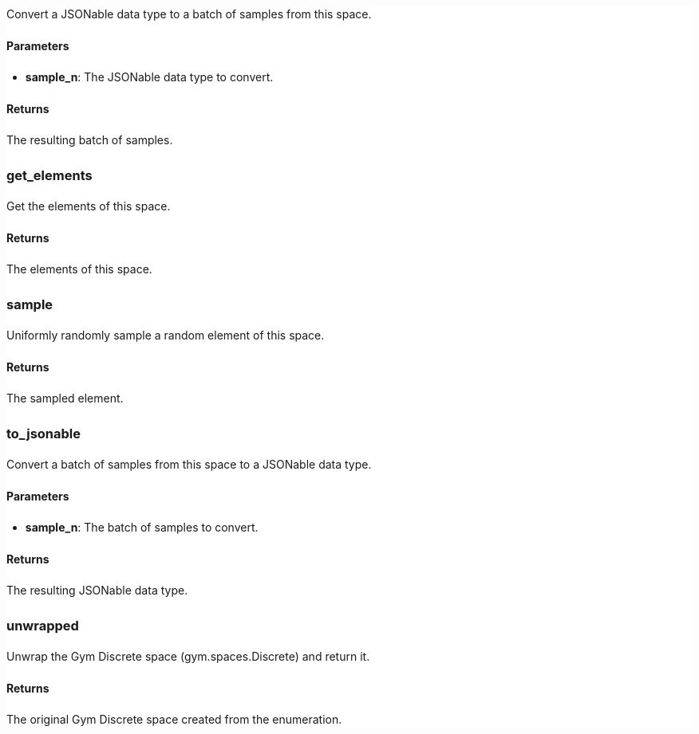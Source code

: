 <skdecide-signature name= "from_jsonable" :sig="{'params': [{'name': 'self'}, {'name': 'sample_n', 'annotation': 'Sequence'}], 'return': 'Iterable[T]'}"></skdecide-signature>

Convert a JSONable data type to a batch of samples from this space.

#### Parameters
- **sample_n**: The JSONable data type to convert.

#### Returns
The resulting batch of samples.

### get\_elements <Badge text="EnumerableSpace" type="warn"/>

<skdecide-signature name= "get_elements" :sig="{'params': [{'name': 'self'}], 'return': 'Iterable[T]'}"></skdecide-signature>

Get the elements of this space.

#### Returns
The elements of this space.

### sample <Badge text="SamplableSpace" type="warn"/>

<skdecide-signature name= "sample" :sig="{'params': [{'name': 'self'}], 'return': 'T'}"></skdecide-signature>

Uniformly randomly sample a random element of this space.

#### Returns
The sampled element.

### to\_jsonable <Badge text="SerializableSpace" type="warn"/>

<skdecide-signature name= "to_jsonable" :sig="{'params': [{'name': 'self'}, {'name': 'sample_n', 'annotation': 'Iterable[T]'}], 'return': 'Sequence'}"></skdecide-signature>

Convert a batch of samples from this space to a JSONable data type.

#### Parameters
- **sample_n**: The batch of samples to convert.

#### Returns
The resulting JSONable data type.

### unwrapped <Badge text="GymSpace" type="warn"/>

<skdecide-signature name= "unwrapped" :sig="{'params': [{'name': 'self'}], 'return': 'gym_spaces.Discrete'}"></skdecide-signature>

Unwrap the Gym Discrete space (gym.spaces.Discrete) and return it.

#### Returns
The original Gym Discrete space created from the enumeration.
